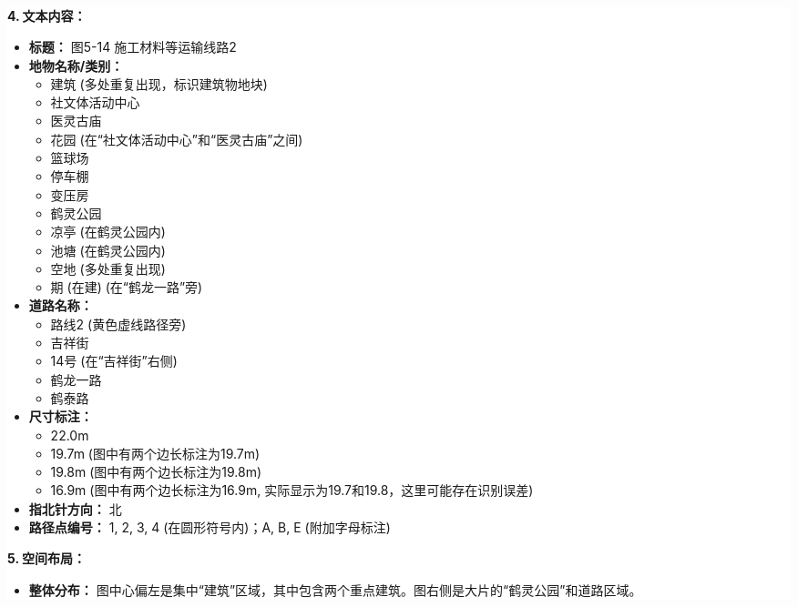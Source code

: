 **4. 文本内容：**

*   **标题：** 图5-14 施工材料等运输线路2
*   **地物名称/类别：**
    *   建筑 (多处重复出现，标识建筑物地块)
    *   社文体活动中心
    *   医灵古庙
    *   花园 (在“社文体活动中心”和“医灵古庙”之间)
    *   篮球场
    *   停车棚
    *   变压房
    *   鹤灵公园
    *   凉亭 (在鹤灵公园内)
    *   池塘 (在鹤灵公园内)
    *   空地 (多处重复出现)
    *   期 (在建) (在“鹤龙一路”旁)
*   **道路名称：**
    *   路线2 (黄色虚线路径旁)
    *   吉祥街
    *   14号 (在“吉祥街”右侧)
    *   鹤龙一路
    *   鹤泰路
*   **尺寸标注：**
    *   22.0m
    *   19.7m (图中有两个边长标注为19.7m)
    *   19.8m (图中有两个边长标注为19.8m)
    *   16.9m (图中有两个边长标注为16.9m, 实际显示为19.7和19.8，这里可能存在识别误差)
*   **指北针方向：** 北
*   **路径点编号：** 1, 2, 3, 4 (在圆形符号内)；A, B, E (附加字母标注)

**5. 空间布局：**

*   **整体分布：** 图中心偏左是集中“建筑”区域，其中包含两个重点建筑。图右侧是大片的“鹤灵公园”和道路区域。
